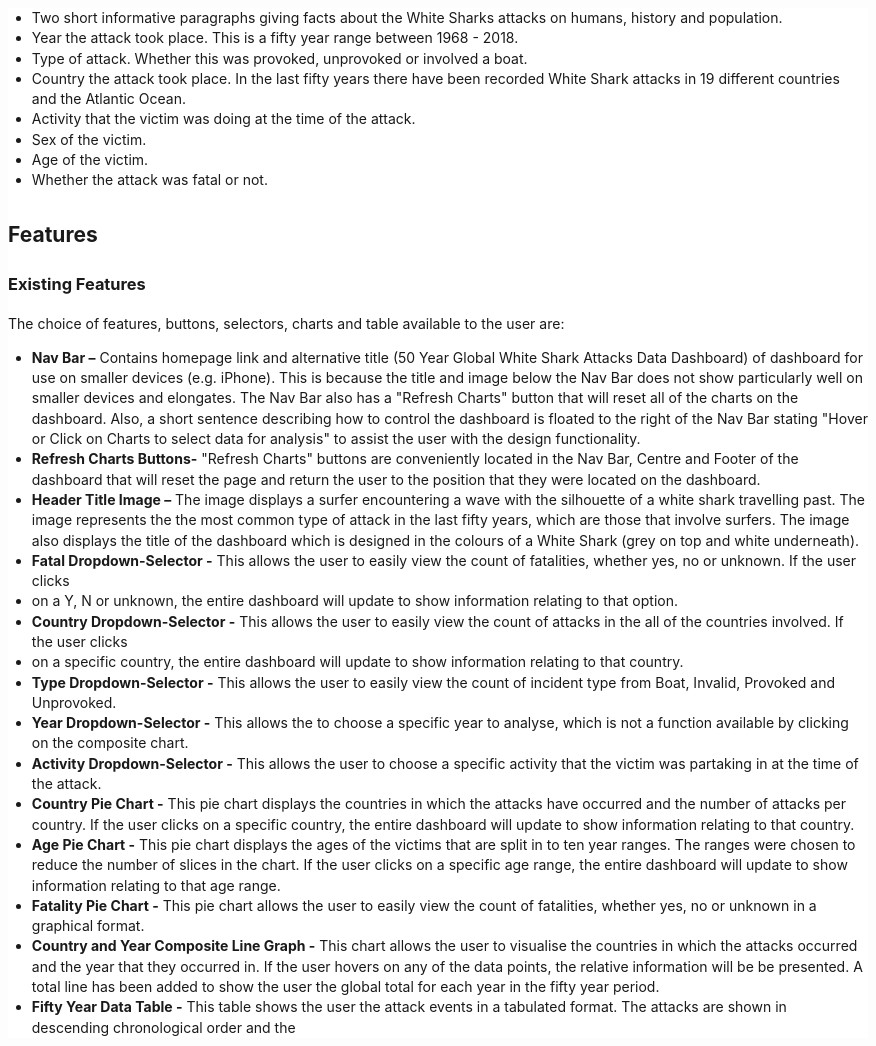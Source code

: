 * Two short informative paragraphs giving facts about the White Sharks attacks on humans, history and population.
* Year the attack took place. This is a fifty year range between 1968 - 2018.
* Type of attack. Whether this was provoked, unprovoked or involved a boat.
* Country the attack took place. In the last fifty years there have been recorded White Shark attacks in 19 different countries and the Atlantic Ocean.
* Activity that the victim was doing at the time of the attack.
* Sex of the victim.
* Age of the victim.
* Whether the attack was fatal or not.

## Features

### Existing Features

The choice of features, buttons, selectors, charts and table available to the user are:

* **Nav Bar –** Contains homepage link and alternative title (50 Year Global White Shark Attacks Data Dashboard) of dashboard for use on smaller devices (e.g. iPhone). 
This is because the title and image below the Nav Bar does not show particularly well on smaller devices and elongates. The Nav Bar also has a 
"Refresh Charts" button that will reset all of the charts on the dashboard. Also, a short sentence describing how to control the dashboard is floated 
to the right of the Nav Bar stating "Hover or Click on Charts to select data for analysis" to assist the user with the design functionality.   
* **Refresh Charts Buttons-** "Refresh Charts" buttons are conveniently located in the Nav Bar, Centre and Footer of the dashboard that will reset 
the page and return the user to the position that they were located on the dashboard.
* **Header Title Image –** The image displays a surfer encountering a wave with the silhouette of a white shark travelling past. The image represents the 
the most common type of attack in the last fifty years, which are those that involve surfers. The image also displays the title of the dashboard which is 
designed in the colours of a White Shark (grey on top and white underneath). 
* **Fatal Dropdown-Selector -** This allows the user to easily view the count of fatalities, whether yes, no or unknown. If the user clicks
* on a Y, N or unknown, the entire dashboard will update to show information relating to that option.
* **Country Dropdown-Selector -** This allows the user to easily view the count of attacks in the all of the countries involved. If the user clicks
* on a specific country, the entire dashboard will update to show information relating to that country. 
* **Type Dropdown-Selector -** This allows the user to easily view the count of incident type from Boat, Invalid, Provoked and Unprovoked.
* **Year Dropdown-Selector -** This allows the to choose a specific year to analyse, which is not a function available by clicking on the composite chart. 
* **Activity Dropdown-Selector -** This allows the user to choose a specific activity that the victim was partaking in at the time of the attack.
* **Country Pie Chart -** This pie chart displays the countries in which the attacks have occurred and the number of attacks per country. If the user clicks
on a specific country, the entire dashboard will update to show information relating to that country.
* **Age Pie Chart -** This pie chart displays the ages of the victims that are split in to ten year ranges. The ranges were chosen to reduce the number of 
slices in the chart. If the user clicks on a specific age range, the entire dashboard will update to show information relating to that age range.
* **Fatality Pie Chart -** This pie chart allows the user to easily view the count of fatalities, whether yes, no or unknown in a graphical format.
* **Country and Year Composite Line Graph -** This chart allows the user to visualise the countries in which the attacks occurred and the year that they occurred
in. If the user hovers on any of the data points, the relative information will be be presented. A total line has been added to show the user the global total 
for each year in the fifty year period.
* **Fifty Year Data Table -** This table shows the user the attack events in a tabulated format. The attacks are shown in descending chronological order and the 